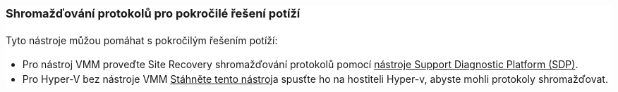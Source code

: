 ### <a name="log-collection-for-advanced-troubleshooting"></a>Shromažďování protokolů pro pokročilé řešení potíží

Tyto nástroje můžou pomáhat s pokročilým řešením potíží:

-   Pro nástroj VMM proveďte Site Recovery shromažďování protokolů pomocí [nástroje Support Diagnostic Platform (SDP)](https://social.technet.microsoft.com/wiki/contents/articles/28198.asr-data-collection-and-analysis-using-the-vmm-support-diagnostics-platform-sdp-tool.aspx).
-   Pro Hyper-V bez nástroje VMM [Stáhněte tento nástroj](https://dcupload.microsoft.com/tools/win7files/DIAG_ASRHyperV_global.DiagCab)a spusťte ho na hostiteli Hyper-v, abyste mohli protokoly shromažďovat.

